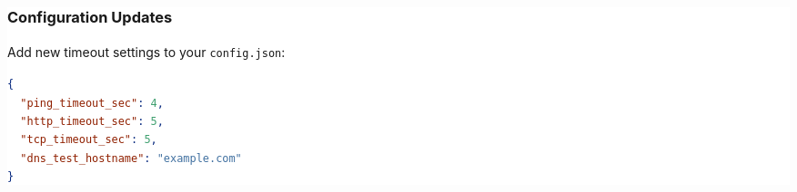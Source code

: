 ### Configuration Updates
Add new timeout settings to your `config.json`:

```json
{
  "ping_timeout_sec": 4,
  "http_timeout_sec": 5,
  "tcp_timeout_sec": 5,
  "dns_test_hostname": "example.com"
}
```
